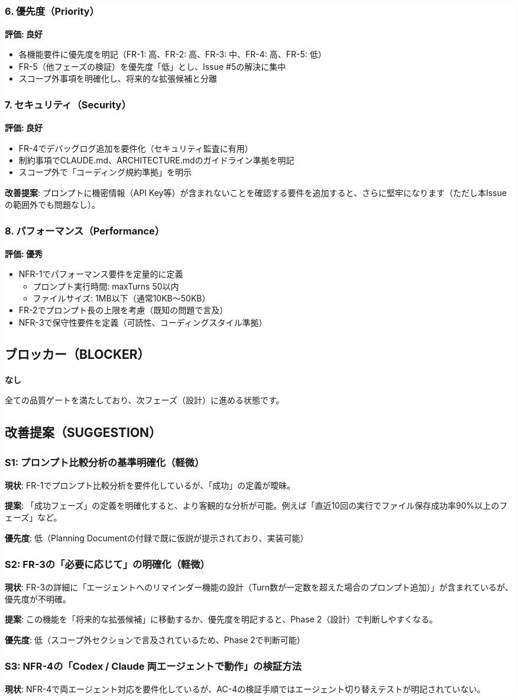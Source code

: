 ### 6. 優先度（Priority）

**評価: 良好**

- 各機能要件に優先度を明記（FR-1: 高、FR-2: 高、FR-3: 中、FR-4: 高、FR-5: 低）
- FR-5（他フェーズの検証）を優先度「低」とし、Issue #5の解決に集中
- スコープ外事項を明確化し、将来的な拡張候補と分離

### 7. セキュリティ（Security）

**評価: 良好**

- FR-4でデバッグログ追加を要件化（セキュリティ監査に有用）
- 制約事項でCLAUDE.md、ARCHITECTURE.mdのガイドライン準拠を明記
- スコープ外で「コーディング規約準拠」を明示

**改善提案**: プロンプトに機密情報（API Key等）が含まれないことを確認する要件を追加すると、さらに堅牢になります（ただし本Issueの範囲外でも問題なし）。

### 8. パフォーマンス（Performance）

**評価: 優秀**

- NFR-1でパフォーマンス要件を定量的に定義
  - プロンプト実行時間: maxTurns 50以内
  - ファイルサイズ: 1MB以下（通常10KB〜50KB）
- FR-2でプロンプト長の上限を考慮（既知の問題で言及）
- NFR-3で保守性要件を定義（可読性、コーディングスタイル準拠）

## ブロッカー（BLOCKER）

**なし**

全ての品質ゲートを満たしており、次フェーズ（設計）に進める状態です。

## 改善提案（SUGGESTION）

### S1: プロンプト比較分析の基準明確化（軽微）

**現状**: FR-1でプロンプト比較分析を要件化しているが、「成功」の定義が曖昧。

**提案**: 「成功フェーズ」の定義を明確化すると、より客観的な分析が可能。例えば「直近10回の実行でファイル保存成功率90%以上のフェーズ」など。

**優先度**: 低（Planning Documentの付録で既に仮説が提示されており、実装可能）

### S2: FR-3の「必要に応じて」の明確化（軽微）

**現状**: FR-3の詳細に「エージェントへのリマインダー機能の設計（Turn数が一定数を超えた場合のプロンプト追加）」が含まれているが、優先度が不明確。

**提案**: この機能を「将来的な拡張候補」に移動するか、優先度を明記すると、Phase 2（設計）で判断しやすくなる。

**優先度**: 低（スコープ外セクションで言及されているため、Phase 2で判断可能）

### S3: NFR-4の「Codex / Claude 両エージェントで動作」の検証方法

**現状**: NFR-4で両エージェント対応を要件化しているが、AC-4の検証手順ではエージェント切り替えテストが明記されていない。
